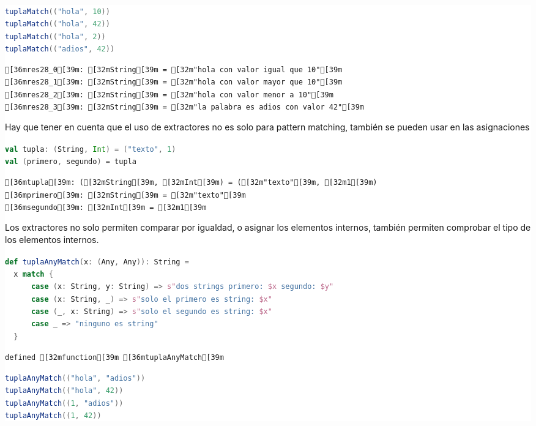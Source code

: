 ```scala
tuplaMatch(("hola", 10))
tuplaMatch(("hola", 42))
tuplaMatch(("hola", 2))
tuplaMatch(("adios", 42))
```




    [36mres28_0[39m: [32mString[39m = [32m"hola con valor igual que 10"[39m
    [36mres28_1[39m: [32mString[39m = [32m"hola con valor mayor que 10"[39m
    [36mres28_2[39m: [32mString[39m = [32m"hola con valor menor a 10"[39m
    [36mres28_3[39m: [32mString[39m = [32m"la palabra es adios con valor 42"[39m



Hay que tener en cuenta que el uso de extractores no es solo para pattern matching, también se pueden  usar en las asignaciones


```scala
val tupla: (String, Int) = ("texto", 1)
val (primero, segundo) = tupla
```




    [36mtupla[39m: ([32mString[39m, [32mInt[39m) = ([32m"texto"[39m, [32m1[39m)
    [36mprimero[39m: [32mString[39m = [32m"texto"[39m
    [36msegundo[39m: [32mInt[39m = [32m1[39m



Los extractores no solo permiten comparar por igualdad, o asignar los elementos internos, también permiten comprobar el tipo de los elementos internos.


```scala
def tuplaAnyMatch(x: (Any, Any)): String =
  x match {
      case (x: String, y: String) => s"dos strings primero: $x segundo: $y"
      case (x: String, _) => s"solo el primero es string: $x"
      case (_, x: String) => s"solo el segundo es string: $x"
      case _ => "ninguno es string"
  }
```




    defined [32mfunction[39m [36mtuplaAnyMatch[39m




```scala
tuplaAnyMatch(("hola", "adios"))
tuplaAnyMatch(("hola", 42))
tuplaAnyMatch((1, "adios"))
tuplaAnyMatch((1, 42))
```

